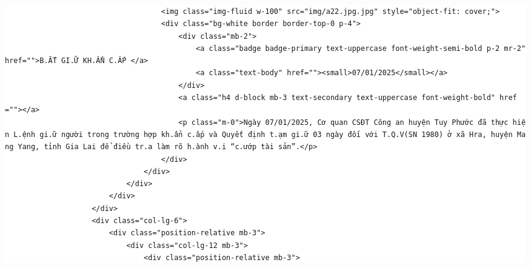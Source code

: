                                        <img class="img-fluid w-100" src="img/a22.jpg.jpg" style="object-fit: cover;">
                                        <div class="bg-white border border-top-0 p-4">
                                            <div class="mb-2">
                                                <a class="badge badge-primary text-uppercase font-weight-semi-bold p-2 mr-2" href="">B.ẮT GI.Ữ KH.ẨN C.ẤP </a>
                                                <a class="text-body" href=""><small>07/01/2025</small></a>
                                            </div>
                                            <a class="h4 d-block mb-3 text-secondary text-uppercase font-weight-bold" href=""></a>
                                            <p class="m-0">Ngày 07/01/2025, Cơ quan CSĐT Công an huyện Tuy Phước đã thực hiện L.ệnh gi.ữ người trong trường hợp kh.ẩn c.ấp và Quyết định t.ạm gi.ữ 03 ngày đối với T.Q.V(SN 1980) ở xã Hra, huyện Mang Yang, tỉnh Gia Lai để điều tr.a làm rõ h.ành v.i “c.ướp tài sản”.</p>
                                        </div>
                                    </div>
                                </div>
                            </div>
                        </div>
                        <div class="col-lg-6">
                            <div class="position-relative mb-3">
                                <div class="col-lg-12 mb-3">
                                    <div class="position-relative mb-3">